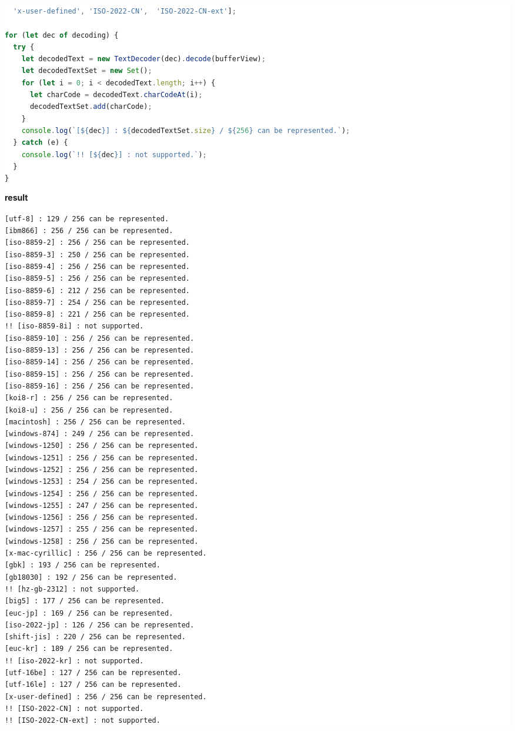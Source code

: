 ```javascript
  'x-user-defined', 'ISO-2022-CN',  'ISO-2022-CN-ext'];

for (let dec of decoding) {
  try {
    let decodedText = new TextDecoder(dec).decode(bufferView);
    let decodedTextSet = new Set();
    for (let i = 0; i < decodedText.length; i++) {
      let charCode = decodedText.charCodeAt(i);
      decodedTextSet.add(charCode);
    }
    console.log(`[${dec}] : ${decodedTextSet.size} / ${256} can be represented.`);
  } catch (e) {
    console.log(`!! [${dec}] : not supported.`);
  }
}
```

**result**

```text
[utf-8] : 129 / 256 can be represented.
[ibm866] : 256 / 256 can be represented.
[iso-8859-2] : 256 / 256 can be represented.
[iso-8859-3] : 250 / 256 can be represented.
[iso-8859-4] : 256 / 256 can be represented.
[iso-8859-5] : 256 / 256 can be represented.
[iso-8859-6] : 212 / 256 can be represented.
[iso-8859-7] : 254 / 256 can be represented.
[iso-8859-8] : 221 / 256 can be represented.
!! [iso-8859-8i] : not supported.
[iso-8859-10] : 256 / 256 can be represented.
[iso-8859-13] : 256 / 256 can be represented.
[iso-8859-14] : 256 / 256 can be represented.
[iso-8859-15] : 256 / 256 can be represented.
[iso-8859-16] : 256 / 256 can be represented.
[koi8-r] : 256 / 256 can be represented.
[koi8-u] : 256 / 256 can be represented.
[macintosh] : 256 / 256 can be represented.
[windows-874] : 249 / 256 can be represented.
[windows-1250] : 256 / 256 can be represented.
[windows-1251] : 256 / 256 can be represented.
[windows-1252] : 256 / 256 can be represented.
[windows-1253] : 254 / 256 can be represented.
[windows-1254] : 256 / 256 can be represented.
[windows-1255] : 247 / 256 can be represented.
[windows-1256] : 256 / 256 can be represented.
[windows-1257] : 255 / 256 can be represented.
[windows-1258] : 256 / 256 can be represented.
[x-mac-cyrillic] : 256 / 256 can be represented.
[gbk] : 193 / 256 can be represented.
[gb18030] : 192 / 256 can be represented.
!! [hz-gb-2312] : not supported.
[big5] : 177 / 256 can be represented.
[euc-jp] : 169 / 256 can be represented.
[iso-2022-jp] : 126 / 256 can be represented.
[shift-jis] : 220 / 256 can be represented.
[euc-kr] : 189 / 256 can be represented.
!! [iso-2022-kr] : not supported.
[utf-16be] : 127 / 256 can be represented.
[utf-16le] : 127 / 256 can be represented.
[x-user-defined] : 256 / 256 can be represented.
!! [ISO-2022-CN] : not supported.
!! [ISO-2022-CN-ext] : not supported.
```
